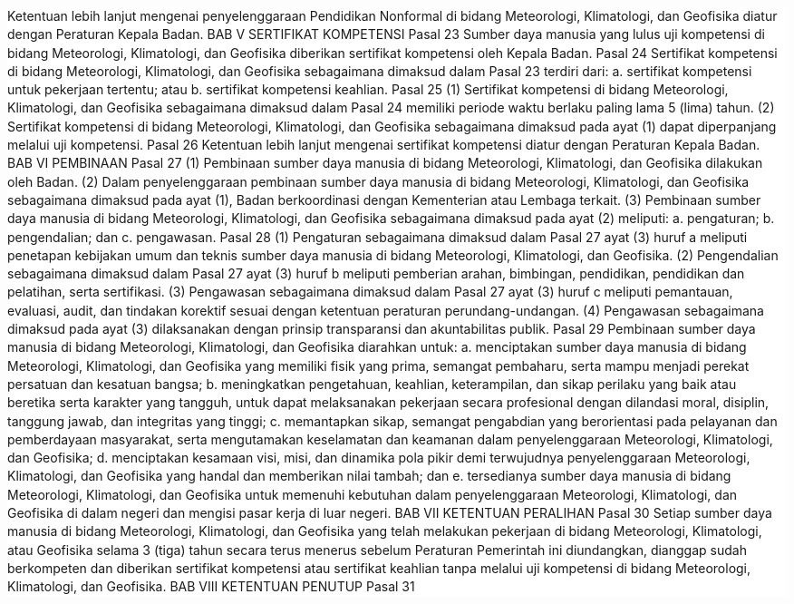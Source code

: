 Ketentuan lebih lanjut mengenai penyelenggaraan Pendidikan Nonformal di bidang Meteorologi, Klimatologi, dan Geofisika diatur dengan Peraturan Kepala Badan.
BAB V SERTIFIKAT KOMPETENSI
Pasal 23
Sumber daya manusia yang lulus uji kompetensi di bidang Meteorologi, Klimatologi, dan Geofisika diberikan sertifikat kompetensi oleh Kepala Badan.
Pasal 24
Sertifikat kompetensi di bidang Meteorologi, Klimatologi, dan Geofisika sebagaimana dimaksud dalam Pasal 23 terdiri dari:
a. sertifikat kompetensi untuk pekerjaan tertentu; atau
b. sertifikat kompetensi keahlian.
Pasal 25
(1) Sertifikat kompetensi di bidang Meteorologi, Klimatologi, dan Geofisika sebagaimana dimaksud dalam Pasal 24 memiliki periode waktu berlaku paling lama 5 (lima) tahun.
(2) Sertifikat kompetensi di bidang Meteorologi, Klimatologi, dan Geofisika sebagaimana dimaksud pada ayat (1) dapat diperpanjang melalui uji kompetensi.
Pasal 26
Ketentuan lebih lanjut mengenai sertifikat kompetensi diatur dengan Peraturan Kepala Badan.
BAB VI PEMBINAAN
Pasal 27
(1) Pembinaan sumber daya manusia di bidang Meteorologi, Klimatologi, dan Geofisika dilakukan oleh Badan.
(2) Dalam penyelenggaraan pembinaan sumber daya manusia di bidang Meteorologi, Klimatologi, dan Geofisika sebagaimana dimaksud pada ayat (1), Badan berkoordinasi dengan Kementerian atau Lembaga terkait.
(3) Pembinaan sumber daya manusia di bidang Meteorologi, Klimatologi, dan Geofisika sebagaimana dimaksud pada ayat (2) meliputi:
a. pengaturan;
b. pengendalian; dan
c. pengawasan.
Pasal 28
(1) Pengaturan sebagaimana dimaksud dalam Pasal 27 ayat (3) huruf a meliputi penetapan kebijakan umum dan teknis sumber daya manusia di bidang Meteorologi, Klimatologi, dan Geofisika.
(2) Pengendalian sebagaimana dimaksud dalam Pasal 27 ayat (3) huruf b meliputi pemberian arahan, bimbingan, pendidikan, pendidikan dan pelatihan, serta sertifikasi.
(3) Pengawasan sebagaimana dimaksud dalam Pasal 27 ayat (3) huruf c meliputi pemantauan, evaluasi, audit, dan tindakan korektif sesuai dengan ketentuan peraturan perundang-undangan.
(4) Pengawasan sebagaimana dimaksud pada ayat (3) dilaksanakan dengan prinsip transparansi dan akuntabilitas publik.
Pasal 29
Pembinaan sumber daya manusia di bidang Meteorologi, Klimatologi, dan Geofisika diarahkan untuk:
a. menciptakan sumber daya manusia di bidang Meteorologi, Klimatologi, dan Geofisika yang memiliki fisik yang prima, semangat pembaharu, serta mampu menjadi perekat persatuan dan kesatuan bangsa;
b. meningkatkan pengetahuan, keahlian, keterampilan, dan sikap perilaku yang baik atau beretika serta karakter yang tangguh, untuk dapat melaksanakan pekerjaan secara profesional dengan dilandasi moral, disiplin, tanggung jawab, dan integritas yang tinggi;
c. memantapkan sikap, semangat pengabdian yang berorientasi pada pelayanan dan pemberdayaan masyarakat, serta mengutamakan keselamatan dan keamanan dalam penyelenggaraan Meteorologi, Klimatologi, dan Geofisika;
d. menciptakan kesamaan visi, misi, dan dinamika pola pikir demi terwujudnya penyelenggaraan Meteorologi, Klimatologi, dan Geofisika yang handal dan memberikan nilai tambah; dan
e. tersedianya sumber daya manusia di bidang Meteorologi, Klimatologi, dan Geofisika untuk memenuhi kebutuhan dalam penyelenggaraan Meteorologi, Klimatologi, dan Geofisika di dalam negeri dan mengisi pasar kerja di luar negeri.
BAB VII KETENTUAN PERALIHAN
Pasal 30
Setiap sumber daya manusia di bidang Meteorologi, Klimatologi, dan Geofisika yang telah melakukan pekerjaan di bidang Meteorologi, Klimatologi, atau Geofisika selama 3 (tiga) tahun secara terus menerus sebelum Peraturan Pemerintah ini diundangkan, dianggap sudah berkompeten dan diberikan sertifikat kompetensi atau sertifikat keahlian tanpa melalui uji kompetensi di bidang Meteorologi, Klimatologi, dan Geofisika.
BAB VIII KETENTUAN PENUTUP
Pasal 31